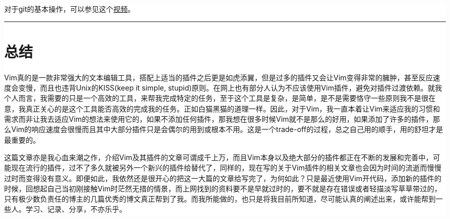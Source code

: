 对于git的基本操作，可以参见这个[视频](http://happycasts.net/episodes/7?autoplay=true)。

---

# 总结

Vim真的是一款非常强大的文本编辑工具，搭配上适当的插件之后更是如虎添翼，但是过多的插件又会让Vim变得非常的臃肿，甚至反应速度会变慢，而且也违背Unix的KISS(keep it simple, stupid)原则。在网上也有部分人认为不应该使用Vim插件，避免对插件过渡依赖。就我个人而言，我需要的只是一个高效的工具，来帮我完成特定的任务，至于这个工具是复杂，是简单，是不是需要恪守一些原则我不是很在意，我真正关心的是这个工具能否高效的完成我的任务。正如白猫黑猫的道理一样。因此，对于Vim，我一直本着让Vim来适应我的习惯和需求而非让我去适应Vim的想法来使用它的，如果不添加任何插件，那我想在很多时候Vim就不是那么的好用，如果添加了许多的插件，那么Vim的响应速度会很慢而且其中大部分插件只是会偶尔的用到或根本不用。这是一个trade-off的过程，总之自己用的顺手，用的舒坦才是最重要的。

这篇文章亦是我心血来潮之作，介绍Vim及其插件的文章可谓成千上万，而且Vim本身以及绝大部分的插件都正在不断的发展和完善中，可能现在流行的插件，过不了多久就被另外一个新兴的插件给替代了，同样的，现在写的关于Vim插件的相关文章也会因为时间的流逝而慢慢过时而变得没有意义。即便如此，我依然还是很开心的把这一大篇的文章给写完了，为何如此？只是最近使用Vim开代码，添加新的插件的时候，回想起自己当初刚接触Vim时茫然无措的情景，而上网找到的资料要不是早就过时的，要不就是存在错误或者轻描淡写草草带过的，只有极少数负责任的博主的几篇优秀的博文真正帮到了我。而我所能做的，也只是将我目前所知道，尽可能认真的阐述出来，或许能帮到一些人。学习、记录、分享，不亦乐乎。